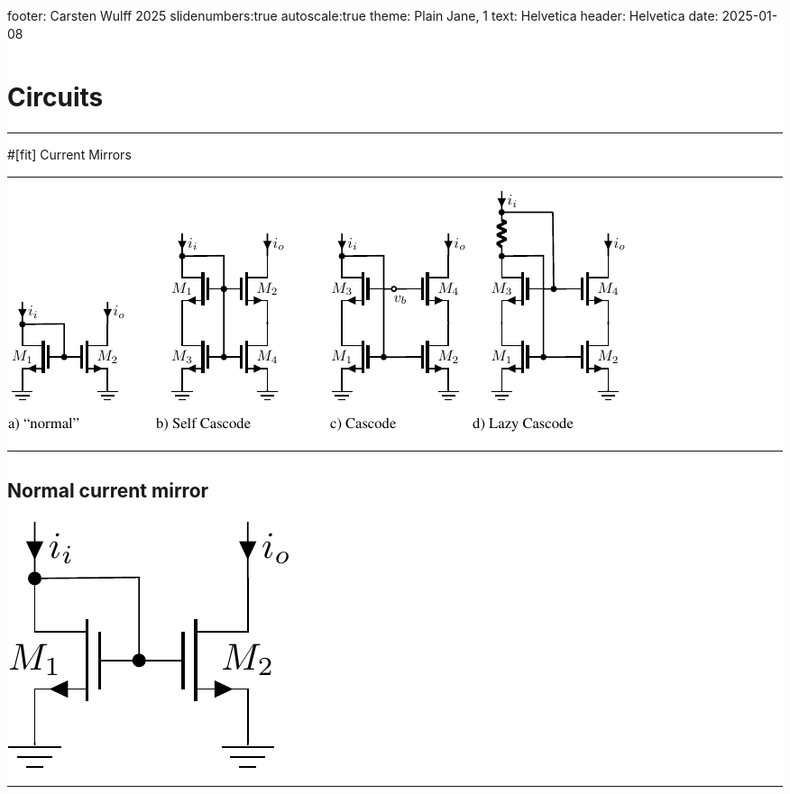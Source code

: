 footer: Carsten Wulff 2025
slidenumbers:true
autoscale:true
theme: Plain Jane, 1
text:  Helvetica
header:  Helvetica
date: 2025-01-08






# Circuits



---

#[fit] Current Mirrors

---



![fit](../media/l8/fig_current_mirrors.pdf)

---

## Normal current mirror



![right 200%](../media/l8/fig_cm.pdf)

---
